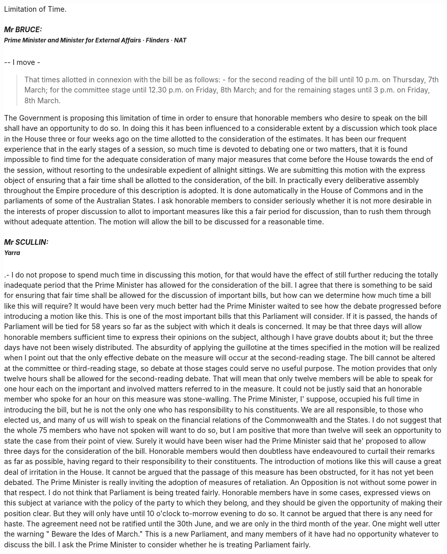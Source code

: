 Limitation of Time. 

##### Mr BRUCE:<br><small class="text-muted">Prime Minister and Minister for External Affairs &middot; Flinders &middot; NAT</small>

-- I move - 

  >That times allotted in connexion with the bill be as follows: - for the second reading of the bill until 10 p.m. on Thursday, 7th March; for the committee stage until 12.30 p.m. on Friday, 8th March; and for the remaining stages until 3 p.m. on Friday, 8th March. 

The Government is proposing this limitation of time in order to ensure that honorable members who desire to speak on the bill shall have an opportunity to do so. In doing this it has been influenced to a considerable extent by a discussion which took place in the House three or four weeks ago on the time allotted to the consideration of the estimates. It has been our frequent experience that in the early stages of a session, so much time is devoted to debating one or two matters, that it is found impossible to find time for the adequate consideration of many major measures that come before the House towards the  end of the session, without resorting to the undesirable expedient of allnight sittings. We are submitting this motion with the express object of ensuring that a fair time shall be allotted to the consideration, of the bill. In practically every deliberative assembly throughout the Empire procedure of this description is adopted. It is done automatically in the House of Commons and in the parliaments of some of the Australian States. I ask honorable members to consider seriously whether it is not more desirable in the interests of proper discussion to allot to important measures like this a fair period for discussion, than to rush them through without adequate attention. The motion will allow the bill to be discussed for a reasonable time. 

##### Mr SCULLIN:<br><small class="text-muted">Yarra</small>

.- I do not propose to spend much time in discussing this motion, for that would have the effect of still further reducing the totally inadequate period that the Prime Minister has allowed for the consideration of the bill. I agree that there is something to be said for ensuring that fair time shall be allowed for the discussion of important bills, but how can we determine how much time a bill like this will require? It would have been very much better had the Prime Minister waited to see how the debate progressed before introducing a motion like this. This is one of the most important bills that this Parliament will consider. If it is passed, the hands of Parliament will be tied for 58 years so far as the subject with which it deals is concerned. It may be that three days will allow honorable members sufficient time to express their opinions on the subject, although I have grave doubts about it; but the three days have not been wisely distributed. The absurdity of applying the guillotine at the times specified in the motion will be realized when I point out that the only effective debate on the measure will occur at the second-reading stage. The bill cannot be altered at the committee or third-reading stage, so debate at those stages could serve no useful purpose. The motion provides that only twelve hours shall be allowed for the second-reading debate. That will mean that only twelve members will be able to speak for one hour each on the important and involved matters referred to in the measure. It could not be justly said that an honorable member who spoke for an hour on this measure was stone-walling. The Prime Minister, I' suppose, occupied his full time in introducing the bill, but he is not the only one who has responsibility to his constituents. We are all responsible, to those who elected us, and many of us will wish to speak on the financial relations of the Commonwealth and the States. I do not suggest that the whole 75 members who have not spoken will want to do so, but I am positive that more than twelve will seek an opportunity to state the case from their point of view. Surely it would have been wiser had the Prime Minister said that he' proposed to allow three days for the consideration of the bill. Honorable members would then doubtless have endeavoured to curtail their remarks as far as possible, having regard to their responsibility to their constituents. The introduction of motions like this will cause a great deal of irritation in the House. It cannot be argued that the passage of this measure has been obstructed, for it has not yet been debated. The Prime Minister is really inviting the adoption of measures of retaliation. An Opposition is not without some power in that respect. I do not think that Parliament is being treated fairly. Honorable members have in some cases, expressed views on this subject at variance with the policy of the party to which they belong, and they should be given the opportunity of making their position clear. But they will only have until 10 o'clock to-morrow evening to do so. It cannot be argued that there is any need for haste. The agreement need not be ratified until the 30th June, and we are only in the third month of the year. One might well utter the warning " Beware the Ides of March." This is a new Parliament, and many members of it have had no opportunity whatever to discuss the bill. I ask the Prime Minister to consider whether he is treating Parliament fairly. 
